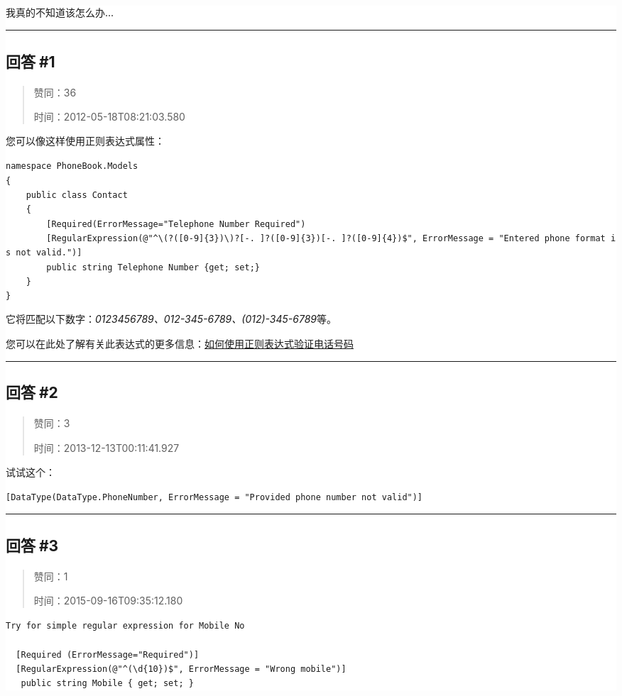 我真的不知道该怎么办...

* * *

## 回答 #1

> 赞同：36
> 
> 时间：2012-05-18T08:21:03.580

您可以像这样使用正则表达式属性：

```
namespace PhoneBook.Models
{
    public class Contact
    {
        [Required(ErrorMessage="Telephone Number Required")
        [RegularExpression(@"^\(?([0-9]{3})\)?[-. ]?([0-9]{3})[-. ]?([0-9]{4})$", ErrorMessage = "Entered phone format is not valid.")]
        public string Telephone Number {get; set;}
    }
} 
```

它将匹配以下数字：*0123456789、012-345-6789、(012)-345-6789*等。

您可以在此处了解有关此表达式的更多信息：[如何使用正则表达式验证电话号码](http://www.authorcode.com/how-to-use-regular-expression-for-validating-phone-numbers-in-net/)

* * *

## 回答 #2

> 赞同：3
> 
> 时间：2013-12-13T00:11:41.927

试试这个：

```
[DataType(DataType.PhoneNumber, ErrorMessage = "Provided phone number not valid")] 
```

* * *

## 回答 #3

> 赞同：1
> 
> 时间：2015-09-16T09:35:12.180

```
Try for simple regular expression for Mobile No

  [Required (ErrorMessage="Required")]
  [RegularExpression(@"^(\d{10})$", ErrorMessage = "Wrong mobile")]
   public string Mobile { get; set; } 
```
